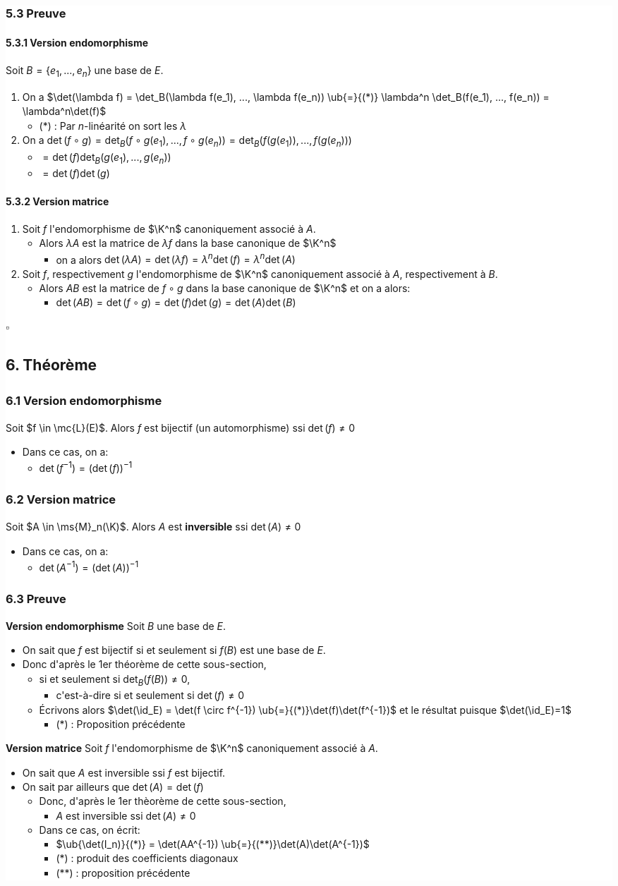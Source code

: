 ### 5.3 Preuve

#### 5.3.1 Version endomorphisme

Soit $B = \{e_1, ..., e_n\}$ une base de $E$. 
1. On a $\det(\lambda f) = \det_B(\lambda f(e_1), ..., \lambda f(e_n)) \ub{=}{(*)}  \lambda^n \det_B(f(e_1), ..., f(e_n)) = \lambda^n\det(f)$
	- $(*)$ : Par $n$-linéarité on sort les $\lambda$
2. On a $\det(f \circ g) = \det_B(f \circ g(e_1), ..., f \circ g(e_n)) = \det_B(f(g(e_1)), ..., f(g(e_n)))$
	- $= \det(f) \det_B(g (e_1), ..., g(e_n))$
	- $= \det(f) \det(g)$

#### 5.3.2 Version matrice

1. Soit $f$ l'endomorphisme de $\K^n$ canoniquement associé à $A$.
	- Alors $\lambda A$ est la matrice de $\lambda f$ dans la base canonique de $\K^n$
		- on a alors $\det(\lambda A) = \det(\lambda f) = \lambda^n \det(f) = \lambda^n \det(A)$
2. Soit $f$, respectivement $g$ l'endomorphisme de $\K^n$ canoniquement associé à $A$, respectivement à $B$.
	- Alors $AB$ est la matrice de $f \circ g$ dans la base canonique de $\K^n$ et on a alors:
		 - $\det(AB) = \det(f \circ g) = \det(f) \det(g) = \det(A) \det(B)$

$\square$


## 6. Théorème

### 6.1 Version endomorphisme

Soit $f \in \mc{L}(E)$. Alors $f$ est bijectif (un automorphisme) ssi $\det(f) ≠ 0$
- Dans ce cas, on a:
	- $\det(f^{-1}) = (\det(f))^{-1}$

### 6.2 Version matrice

Soit $A \in \ms{M}_n(\K)$. Alors $A$ est **inversible** ssi $\det(A) ≠ 0$
- Dans ce cas, on a:
	- $\det(A^{-1}) = (\det(A))^{-1}$

### 6.3 Preuve

**Version endomorphisme**
Soit $B$ une base de $E$. 
- On sait que $f$ est bijectif si et seulement si $f(B)$ est une base de $E$.
- Donc d'après le 1er théorème de cette sous-section,
	- si et seulement si $\det_B(f(B)) ≠ 0$, 
		- c'est-à-dire si et seulement si $\det(f) ≠ 0$
	- Écrivons alors $\det(\id_E) = \det(f \circ f^{-1}) \ub{=}{(*)}\det(f)\det(f^{-1})$ et le résultat puisque $\det(\id_E)=1$ 
		- $(*)$ : Proposition précédente

**Version matrice**
Soit $f$ l'endomorphisme de $\K^n$ canoniquement associé à $A$. 
- On sait que $A$ est inversible ssi $f$ est bijectif. 
- On sait par ailleurs que $\det(A) = \det(f)$
	- Donc, d'après le 1er thèorème de cette sous-section,
		- $A$ est inversible ssi $\det(A) ≠ 0$
	- Dans ce cas, on écrit:
		- $\ub{\det(I_n)}{(*)} = \det(AA^{-1}) \ub{=}{(**)}\det(A)\det(A^{-1})$
		- $(*)$ : produit des coefficients diagonaux
		- $(**)$ : proposition précédente
